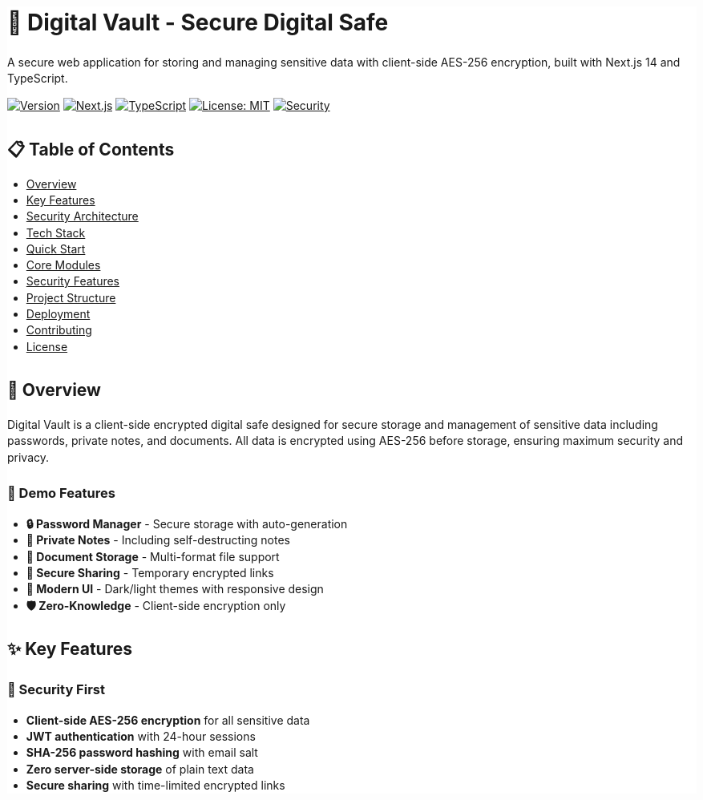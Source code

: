 # 🔐 Digital Vault - Secure Digital Safe

A secure web application for storing and managing sensitive data with client-side AES-256 encryption, built with Next.js 14 and TypeScript.

[![Version](https://img.shields.io/badge/version-1.0.0-blue.svg)](https://github.com/yourusername/digital-vault)
[![Next.js](https://img.shields.io/badge/Next.js-14-black.svg)](https://nextjs.org/)
[![TypeScript](https://img.shields.io/badge/TypeScript-5.x-blue.svg)](https://www.typescriptlang.org/)
[![License: MIT](https://img.shields.io/badge/License-MIT-yellow.svg)](https://opensource.org/licenses/MIT)
[![Security](https://img.shields.io/badge/Encryption-AES--256-green.svg)](https://en.wikipedia.org/wiki/Advanced_Encryption_Standard)

## 📋 Table of Contents

- [Overview](#-overview)
- [Key Features](#-key-features)
- [Security Architecture](#-security-architecture)
- [Tech Stack](#-tech-stack)
- [Quick Start](#-quick-start)
- [Core Modules](#-core-modules)
- [Security Features](#-security-features)
- [Project Structure](#-project-structure)
- [Deployment](#-deployment)
- [Contributing](#-contributing)
- [License](#-license)

## 🎯 Overview

Digital Vault is a client-side encrypted digital safe designed for secure storage and management of sensitive data including passwords, private notes, and documents. All data is encrypted using AES-256 before storage, ensuring maximum security and privacy.

### 🎥 Demo Features

- **🔒 Password Manager** - Secure storage with auto-generation
- **📝 Private Notes** - Including self-destructing notes
- **📁 Document Storage** - Multi-format file support
- **🔗 Secure Sharing** - Temporary encrypted links
- **🎨 Modern UI** - Dark/light themes with responsive design
- **🛡️ Zero-Knowledge** - Client-side encryption only

## ✨ Key Features

### 🔐 Security First
- **Client-side AES-256 encryption** for all sensitive data
- **JWT authentication** with 24-hour sessions
- **SHA-256 password hashing** with email salt
- **Zero server-side storage** of plain text data
- **Secure sharing** with time-limited encrypted links
